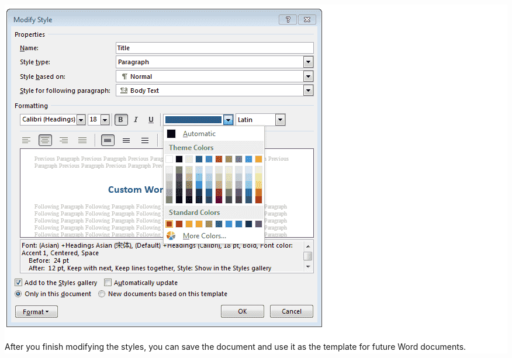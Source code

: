 ![](images/word-modify-styles.png)

After you finish modifying the styles, you can save the document and use it as the template for future Word documents.
